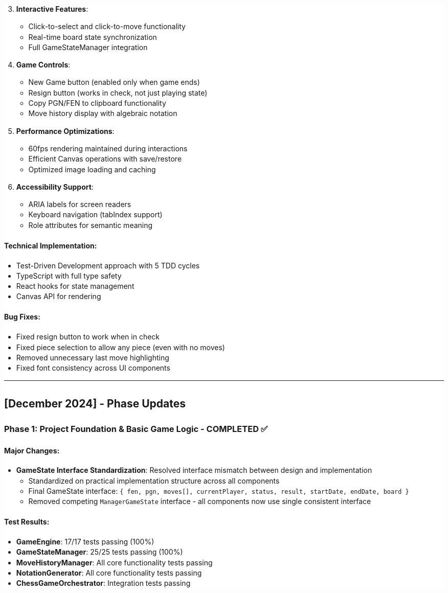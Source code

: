 3. **Interactive Features**:
   - Click-to-select and click-to-move functionality
   - Real-time board state synchronization
   - Full GameStateManager integration

4. **Game Controls**:
   - New Game button (enabled only when game ends)
   - Resign button (works in check, not just playing state)
   - Copy PGN/FEN to clipboard functionality
   - Move history display with algebraic notation

5. **Performance Optimizations**:
   - 60fps rendering maintained during interactions
   - Efficient Canvas operations with save/restore
   - Optimized image loading and caching

6. **Accessibility Support**:
   - ARIA labels for screen readers
   - Keyboard navigation (tabIndex support)
   - Role attributes for semantic meaning

#### Technical Implementation:
- Test-Driven Development approach with 5 TDD cycles
- TypeScript with full type safety
- React hooks for state management
- Canvas API for rendering

#### Bug Fixes:
- Fixed resign button to work when in check
- Fixed piece selection to allow any piece (even with no moves)
- Removed unnecessary last move highlighting
- Fixed font consistency across UI components

---

## [December 2024] - Phase Updates

### Phase 1: Project Foundation & Basic Game Logic - COMPLETED ✅

#### Major Changes:
- **GameState Interface Standardization**: Resolved interface mismatch between design and implementation
  - Standardized on practical implementation structure across all components
  - Final GameState interface: `{ fen, pgn, moves[], currentPlayer, status, result, startDate, endDate, board }`
  - Removed competing `ManagerGameState` interface - all components now use single consistent interface

#### Test Results:
- **GameEngine**: 17/17 tests passing (100%)
- **GameStateManager**: 25/25 tests passing (100%)
- **MoveHistoryManager**: All core functionality tests passing
- **NotationGenerator**: All core functionality tests passing
- **ChessGameOrchestrator**: Integration tests passing
